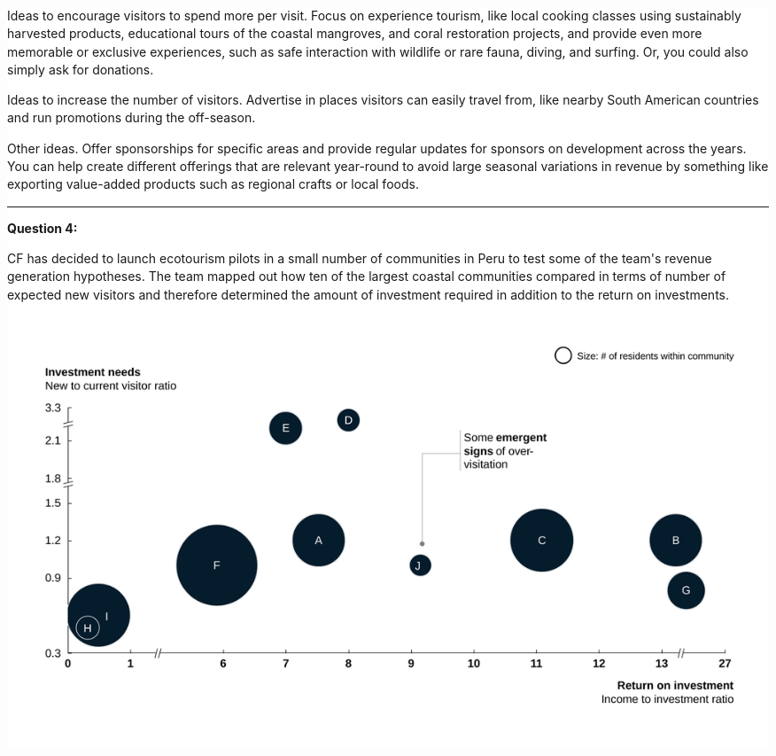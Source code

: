 Ideas to encourage visitors to spend more per visit. Focus on experience
tourism, like local cooking classes using sustainably harvested
products, educational tours of the coastal mangroves, and coral
restoration projects, and provide even more memorable or exclusive
experiences, such as safe interaction with wildlife or rare fauna,
diving, and surfing. Or, you could also simply ask for donations.

Ideas to increase the number of visitors. Advertise in places visitors
can easily travel from, like nearby South American countries and run
promotions during the off-season.

Other ideas. Offer sponsorships for specific areas and provide regular
updates for sponsors on development across the years. You can help
create different offerings that are relevant year-round to avoid large
seasonal variations in revenue by something like exporting value-added
products such as regional crafts or local foods.

------------------------------------------------------------------------

**Question 4:**

CF has decided to launch ecotourism pilots in a small number of
communities in Peru to test some of the team's revenue generation
hypotheses. The team mapped out how ten of the largest coastal
communities compared in terms of number of expected new visitors and
therefore determined the amount of investment required in addition to
the return on investments.

![](images/Slide1-conservation-forever.jpg)
